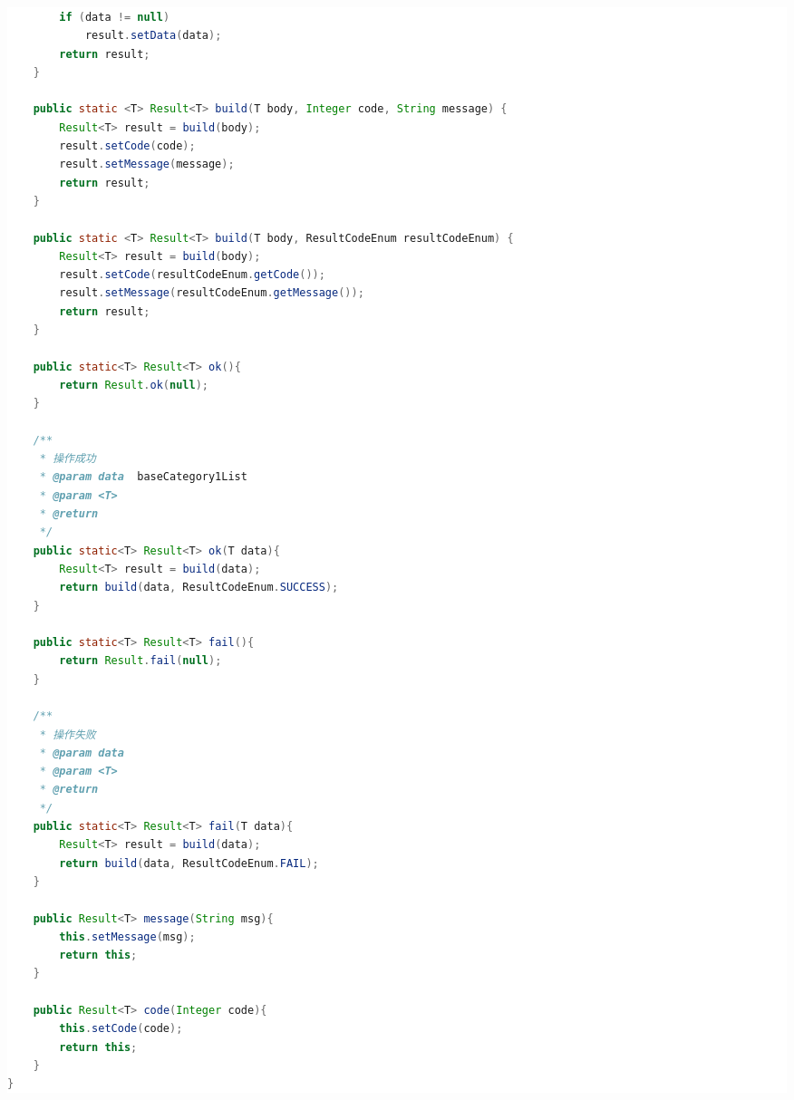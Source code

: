 ```java
        if (data != null)
            result.setData(data);
        return result;
    }

    public static <T> Result<T> build(T body, Integer code, String message) {
        Result<T> result = build(body);
        result.setCode(code);
        result.setMessage(message);
        return result;
    }

    public static <T> Result<T> build(T body, ResultCodeEnum resultCodeEnum) {
        Result<T> result = build(body);
        result.setCode(resultCodeEnum.getCode());
        result.setMessage(resultCodeEnum.getMessage());
        return result;
    }

    public static<T> Result<T> ok(){
        return Result.ok(null);
    }

    /**
     * 操作成功
     * @param data  baseCategory1List
     * @param <T>
     * @return
     */
    public static<T> Result<T> ok(T data){
        Result<T> result = build(data);
        return build(data, ResultCodeEnum.SUCCESS);
    }

    public static<T> Result<T> fail(){
        return Result.fail(null);
    }

    /**
     * 操作失败
     * @param data
     * @param <T>
     * @return
     */
    public static<T> Result<T> fail(T data){
        Result<T> result = build(data);
        return build(data, ResultCodeEnum.FAIL);
    }

    public Result<T> message(String msg){
        this.setMessage(msg);
        return this;
    }

    public Result<T> code(Integer code){
        this.setCode(code);
        return this;
    }
}
```
